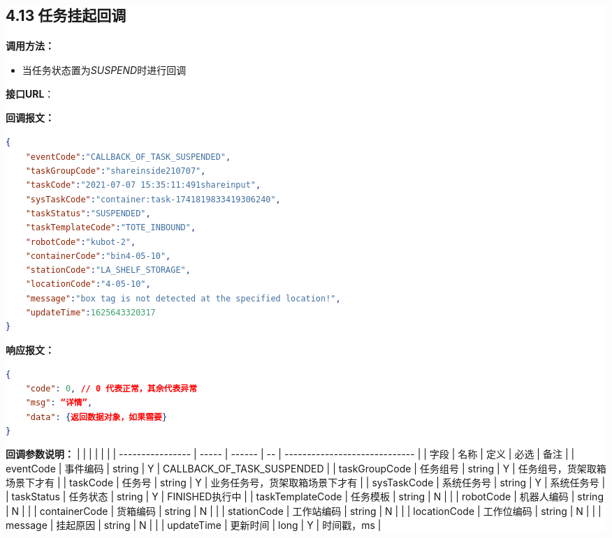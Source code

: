 
## 4.13 任务挂起回调

**调用方法：**

- 当任务状态置为*SUSPEND*时进行回调

**接口URL**：

**回调报文：**
```json
{
    "eventCode":"CALLBACK_OF_TASK_SUSPENDED",
    "taskGroupCode":"shareinside210707",
    "taskCode":"2021-07-07 15:35:11:491shareinput",
    "sysTaskCode":"container:task-1741819833419306240",
    "taskStatus":"SUSPENDED",
    "taskTemplateCode":"TOTE_INBOUND",
    "robotCode":"kubot-2",
    "containerCode":"bin4-05-10",
    "stationCode":"LA_SHELF_STORAGE",
    "locationCode":"4-05-10",
    "message":"box tag is not detected at the specified location!",
    "updateTime":1625643320317
}
```
**响应报文：**
```json
{
    "code": 0, // 0 代表正常，其余代表异常
    "msg": “详情”,
    "data": {返回数据对象，如果需要}
} 
```

**回调参数说明：**
|                  |       |        |    |                               |
| ---------------- | ----- | ------ | -- | ----------------------------- |
| 字段               | 名称    | 定义     | 必选 | 备注                            |
| eventCode        | 事件编码  | string | Y  | CALLBACK\_OF\_TASK\_SUSPENDED |
| taskGroupCode    | 任务组号  | string | Y  | 任务组号，货架取箱场景下才有                |
| taskCode         | 任务号   | string | Y  | 业务任务号，货架取箱场景下才有               |
| sysTaskCode      | 系统任务号 | string | Y  | 系统任务号                         |
| taskStatus       | 任务状态  | string | Y  | FINISHED执行中                   |
| taskTemplateCode | 任务模板  | string | N  |                               |
| robotCode        | 机器人编码 | string | N  |                               |
| containerCode    | 货箱编码  | string | N  |                               |
| stationCode      | 工作站编码 | string | N  |                               |
| locationCode     | 工作位编码 | string | N  |                               |
| message          | 挂起原因  | string | N  |                               |
| updateTime       | 更新时间  | long   | Y  | 时间戳，ms                        |
